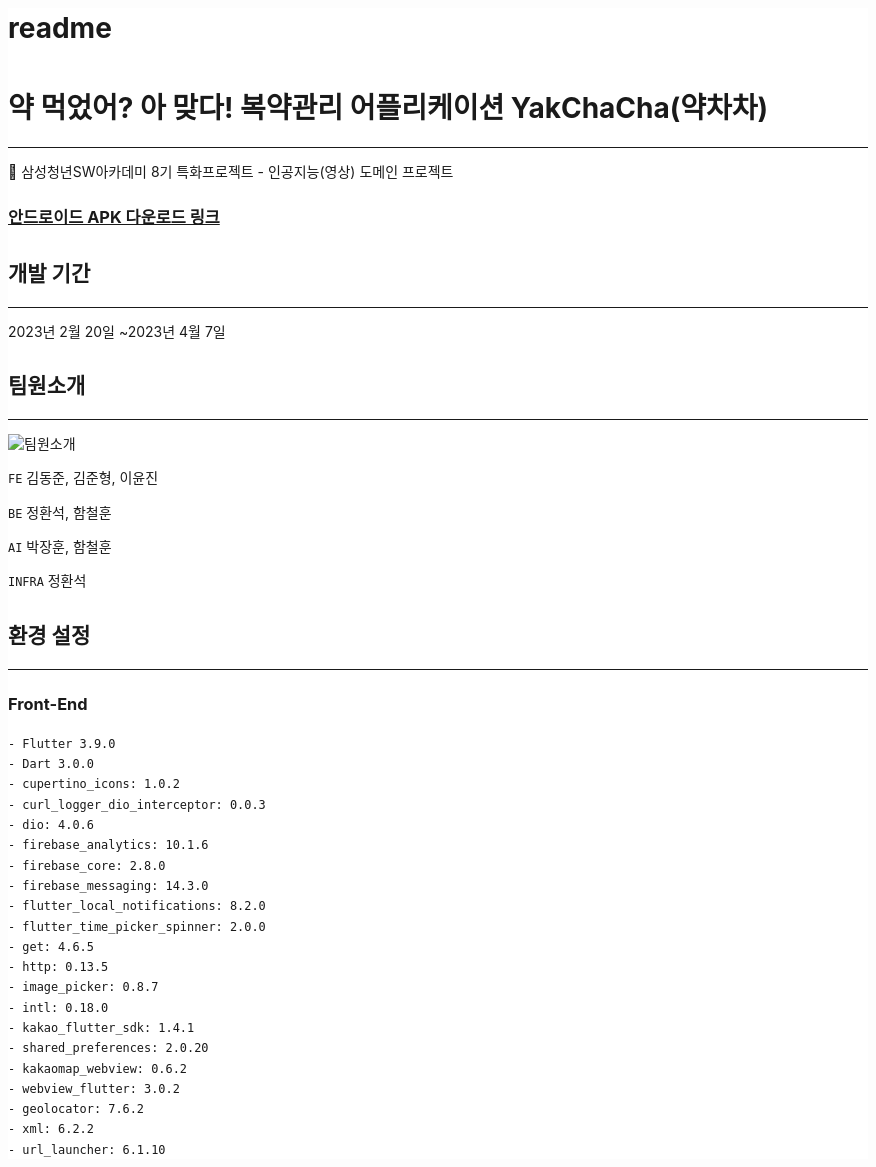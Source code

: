 
# readme

# 약 먹었어? 아 맞다! 복약관리 어플리케이션 YakChaCha(약차차)

---

<aside>
💊 삼성청년SW아카데미 8기 특화프로젝트 - 인공지능(영상) 도메인 프로젝트

</aside>

### [안드로이드 APK 다운로드 링크](https://drive.google.com/drive/folders/1ASdcb5IMNfGEtCmVmMNd8i0HtgrvzIAd)

## 개발 기간

---

2023년 2월 20일 ~2023년 4월 7일 

## 팀원소개

---

![팀원소개](https://user-images.githubusercontent.com/59593223/230527479-949e89d7-6c6a-441a-b0ba-43b3e35f3a32.PNG)

`FE` 김동준, 김준형, 이윤진

`BE` 정환석, 함철훈

`AI` 박장훈, 함철훈

`INFRA` 정환석

## 환경 설정

---

### Front-End

```
- Flutter 3.9.0
- Dart 3.0.0
- cupertino_icons: 1.0.2
- curl_logger_dio_interceptor: 0.0.3
- dio: 4.0.6
- firebase_analytics: 10.1.6
- firebase_core: 2.8.0
- firebase_messaging: 14.3.0
- flutter_local_notifications: 8.2.0
- flutter_time_picker_spinner: 2.0.0
- get: 4.6.5
- http: 0.13.5
- image_picker: 0.8.7
- intl: 0.18.0
- kakao_flutter_sdk: 1.4.1
- shared_preferences: 2.0.20
- kakaomap_webview: 0.6.2
- webview_flutter: 3.0.2
- geolocator: 7.6.2
- xml: 6.2.2
- url_launcher: 6.1.10
```